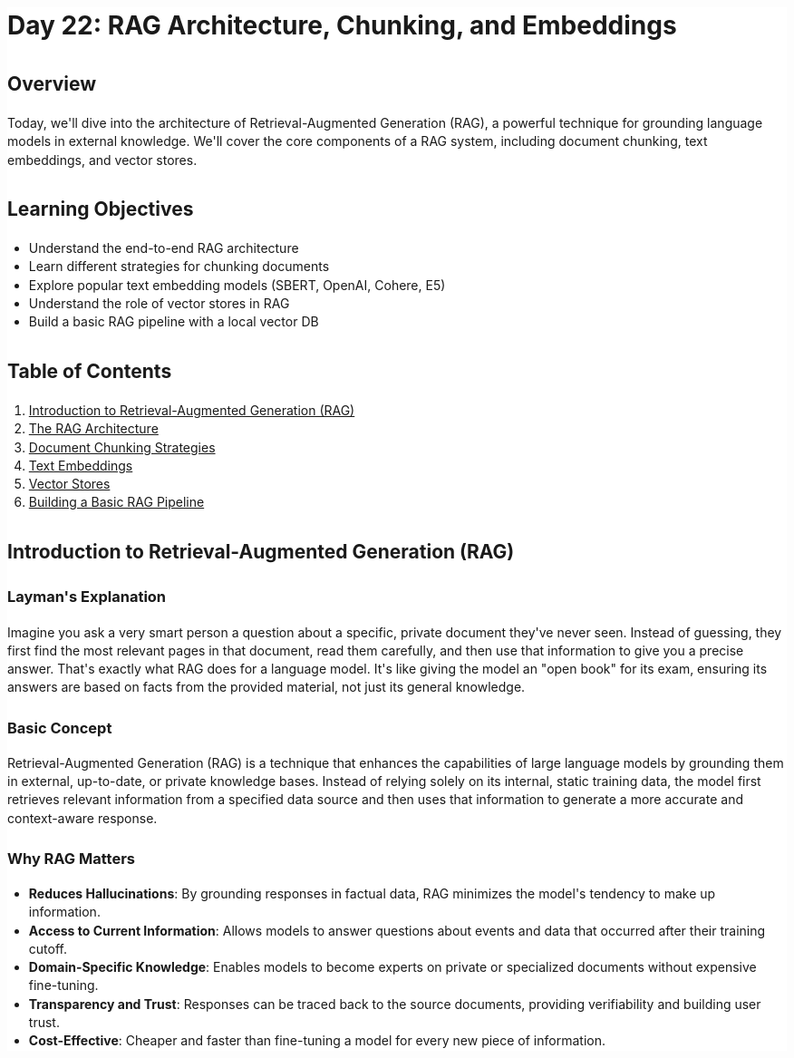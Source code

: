 # Day 22: RAG Architecture, Chunking, and Embeddings

## Overview

Today, we'll dive into the architecture of Retrieval-Augmented Generation (RAG), a powerful technique for grounding language models in external knowledge. We'll cover the core components of a RAG system, including document chunking, text embeddings, and vector stores.

## Learning Objectives

- Understand the end-to-end RAG architecture
- Learn different strategies for chunking documents
- Explore popular text embedding models (SBERT, OpenAI, Cohere, E5)
- Understand the role of vector stores in RAG
- Build a basic RAG pipeline with a local vector DB

## Table of Contents

1. [Introduction to Retrieval-Augmented Generation (RAG)](#introduction-to-retrieval-augmented-generation-rag)
2. [The RAG Architecture](#the-rag-architecture)
3. [Document Chunking Strategies](#document-chunking-strategies)
4. [Text Embeddings](#text-embeddings)
5. [Vector Stores](#vector-stores)
6. [Building a Basic RAG Pipeline](#building-a-basic-rag-pipeline)

## Introduction to Retrieval-Augmented Generation (RAG)

### Layman's Explanation

Imagine you ask a very smart person a question about a specific, private document they've never seen. Instead of guessing, they first find the most relevant pages in that document, read them carefully, and then use that information to give you a precise answer. That's exactly what RAG does for a language model. It's like giving the model an "open book" for its exam, ensuring its answers are based on facts from the provided material, not just its general knowledge.

### Basic Concept

Retrieval-Augmented Generation (RAG) is a technique that enhances the capabilities of large language models by grounding them in external, up-to-date, or private knowledge bases. Instead of relying solely on its internal, static training data, the model first retrieves relevant information from a specified data source and then uses that information to generate a more accurate and context-aware response.

### Why RAG Matters

- **Reduces Hallucinations**: By grounding responses in factual data, RAG minimizes the model's tendency to make up information.
- **Access to Current Information**: Allows models to answer questions about events and data that occurred after their training cutoff.
- **Domain-Specific Knowledge**: Enables models to become experts on private or specialized documents without expensive fine-tuning.
- **Transparency and Trust**: Responses can be traced back to the source documents, providing verifiability and building user trust.
- **Cost-Effective**: Cheaper and faster than fine-tuning a model for every new piece of information.
